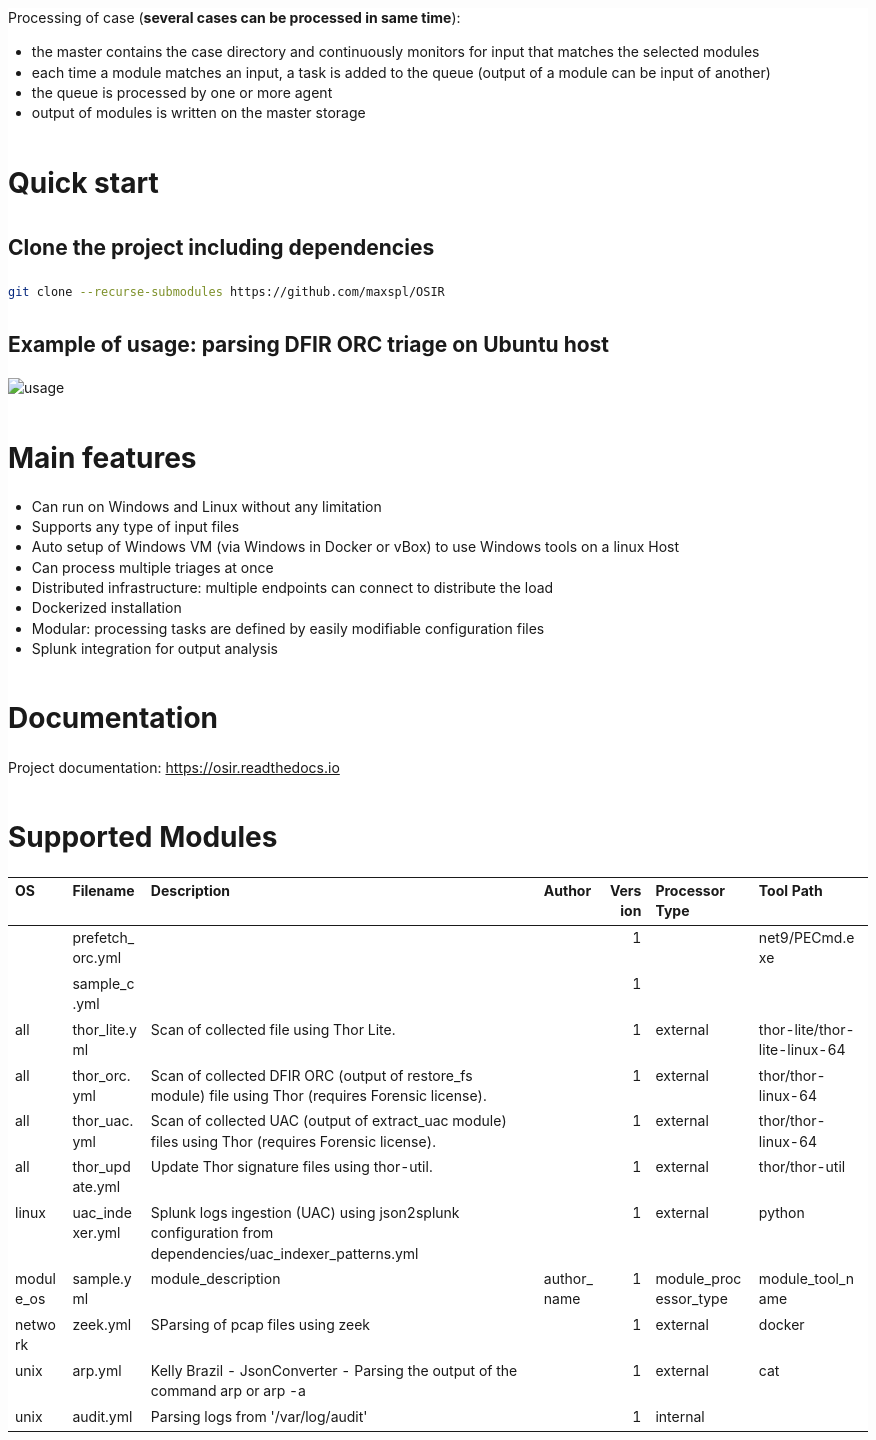 Processing of case (**several cases can be processed in same time**):
- the master contains the case directory and continuously monitors for input that matches the selected modules
- each time a module matches an input, a task is added to the queue (output of a module can be input of another)
- the queue is processed by one or more agent 
- output of modules is written on the master storage


# Quick start

## Clone the project including dependencies

```bash
git clone --recurse-submodules https://github.com/maxspl/OSIR
```

## Example of usage: parsing DFIR ORC triage on Ubuntu host

![usage](./docs/source/_img/Usage.gif)

# Main features

- Can run on Windows and Linux without any limitation
- Supports any type of input files
- Auto setup of Windows VM (via Windows in Docker or vBox) to use Windows tools on a linux Host
- Can process multiple triages at once 
- Distributed infrastructure: multiple endpoints can connect to distribute the load
- Dockerized installation
- Modular: processing tasks are defined by easily modifiable configuration files
- Splunk integration for output analysis


# Documentation

Project documentation: https://osir.readthedocs.io

# Supported Modules

| OS        | Filename                             | Description                                                                                                                             | Author       |   Version | Processor Type        | Tool Path                           |
|:----------|:-------------------------------------|:----------------------------------------------------------------------------------------------------------------------------------------|:-------------|----------:|:----------------------|:------------------------------------|
|           | prefetch_orc.yml                     |                                                                                                                                         |              |       1   |                       | net9/PECmd.exe                      |
|           | sample_c.yml                         |                                                                                                                                         |              |       1   |                       |                                     |
| all       | thor_lite.yml                        | Scan of collected file using Thor Lite.                                                                                                 |              |       1   | external              | thor-lite/thor-lite-linux-64        |
| all       | thor_orc.yml                         | Scan of collected DFIR ORC (output of restore_fs module) file using Thor (requires Forensic license).                                   |              |       1   | external              | thor/thor-linux-64                  |
| all       | thor_uac.yml                         | Scan of collected UAC (output of extract_uac module) files using Thor (requires Forensic license).                                      |              |       1   | external              | thor/thor-linux-64                  |
| all       | thor_update.yml                      | Update Thor signature files using thor-util.                                                                                            |              |       1   | external              | thor/thor-util                      |
| linux     | uac_indexer.yml                      | Splunk logs ingestion (UAC) using json2splunk configuration from dependencies/uac_indexer_patterns.yml                                  |              |       1   | external              | python                              |
| module_os | sample.yml                           | module_description                                                                                                                      | author_name  |       1   | module_processor_type | module_tool_name                    |
| network   | zeek.yml                             | SParsing of pcap files using zeek                                                                                                       |              |       1   | external              | docker                              |
| unix      | arp.yml                              | Kelly Brazil - JsonConverter - Parsing the output of the command arp or arp -a                                                          |              |       1   | external              | cat                                 |
| unix      | audit.yml                            | Parsing logs from '/var/log/audit'                                                                                                      |              |       1   | internal              |                                     |